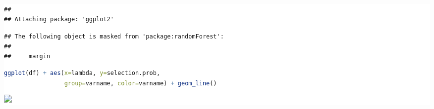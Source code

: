 ```
## 
## Attaching package: 'ggplot2'
```

```
## The following object is masked from 'package:randomForest':
## 
##     margin
```

```r
ggplot(df) + aes(x=lambda, y=selection.prob, 
                 group=varname, color=varname) + geom_line()
```

<img src="08-ExtraTopics_files/figure-html/unnamed-chunk-15-1.png" width="480" />

